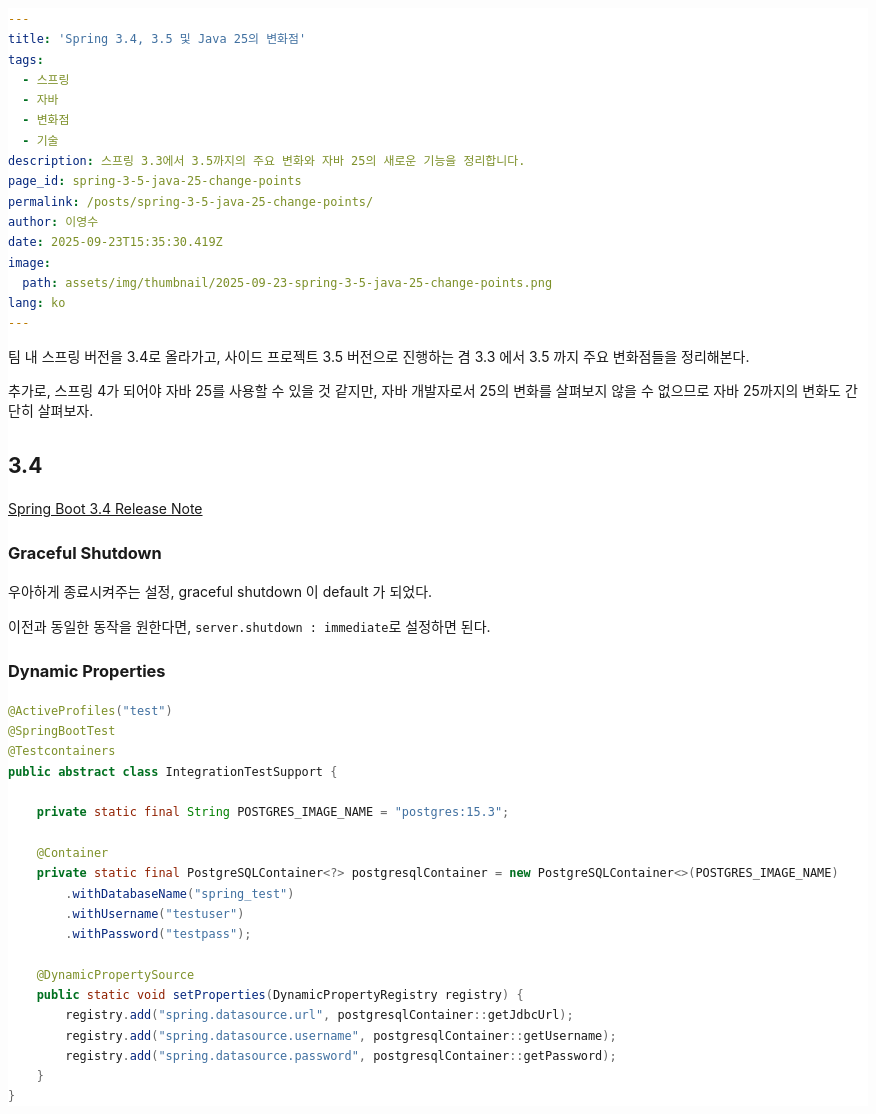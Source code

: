 ```yaml
---
title: 'Spring 3.4, 3.5 및 Java 25의 변화점'
tags:
  - 스프링
  - 자바
  - 변화점
  - 기술
description: 스프링 3.3에서 3.5까지의 주요 변화와 자바 25의 새로운 기능을 정리합니다.
page_id: spring-3-5-java-25-change-points
permalink: /posts/spring-3-5-java-25-change-points/
author: 이영수
date: 2025-09-23T15:35:30.419Z
image:
  path: assets/img/thumbnail/2025-09-23-spring-3-5-java-25-change-points.png
lang: ko
---
```

팀 내 스프링 버전을 3.4로 올라가고, 사이드 프로젝트 3.5 버전으로 진행하는 겸 3.3 에서 3.5 까지 주요 변화점들을 정리해본다.

추가로, 스프링 4가 되어야 자바 25를 사용할 수 있을 것 같지만, 자바 개발자로서 25의 변화를 살펴보지 않을 수 없으므로 자바 25까지의 변화도 간단히 살펴보자.

## 3.4

[Spring Boot 3.4 Release Note](https://github.com/spring-projects/spring-boot/wiki/Spring-Boot-3.4-Release-Notes)

### Graceful Shutdown

우아하게 종료시켜주는 설정, graceful shutdown 이 default 가 되었다.

이전과 동일한 동작을 원한다면, `server.shutdown : immediate`로 설정하면 된다.

### Dynamic Properties

```java
@ActiveProfiles("test")  
@SpringBootTest  
@Testcontainers  
public abstract class IntegrationTestSupport {  
  
    private static final String POSTGRES_IMAGE_NAME = "postgres:15.3";  
  
    @Container  
    private static final PostgreSQLContainer<?> postgresqlContainer = new PostgreSQLContainer<>(POSTGRES_IMAGE_NAME)  
        .withDatabaseName("spring_test")  
        .withUsername("testuser")  
        .withPassword("testpass");  
  
    @DynamicPropertySource  
    public static void setProperties(DynamicPropertyRegistry registry) {  
        registry.add("spring.datasource.url", postgresqlContainer::getJdbcUrl);  
        registry.add("spring.datasource.username", postgresqlContainer::getUsername);  
        registry.add("spring.datasource.password", postgresqlContainer::getPassword);  
    }  
}
```
